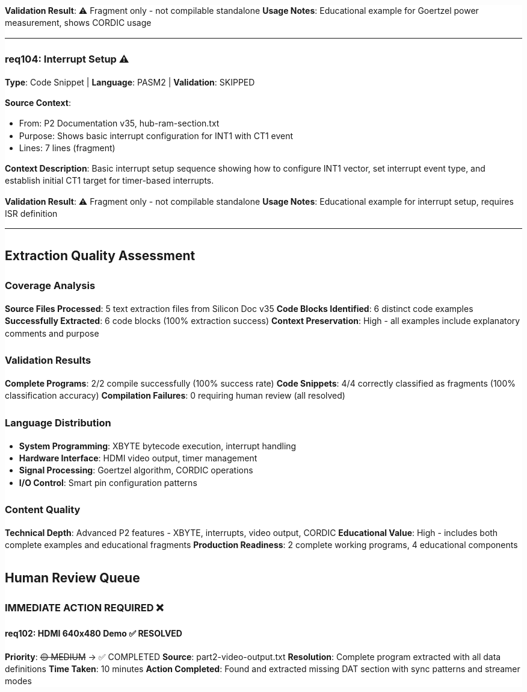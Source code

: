 **Validation Result**: ⚠️ Fragment only - not compilable standalone
**Usage Notes**: Educational example for Goertzel power measurement, shows CORDIC usage

---

### req104: Interrupt Setup ⚠️
**Type**: Code Snippet | **Language**: PASM2 | **Validation**: SKIPPED

**Source Context**:
- From: P2 Documentation v35, hub-ram-section.txt
- Purpose: Shows basic interrupt configuration for INT1 with CT1 event
- Lines: 7 lines (fragment)

**Context Description**:
Basic interrupt setup sequence showing how to configure INT1 vector, set interrupt event type, and establish initial CT1 target for timer-based interrupts.

**Validation Result**: ⚠️ Fragment only - not compilable standalone
**Usage Notes**: Educational example for interrupt setup, requires ISR definition

---

## Extraction Quality Assessment

### Coverage Analysis
**Source Files Processed**: 5 text extraction files from Silicon Doc v35
**Code Blocks Identified**: 6 distinct code examples
**Successfully Extracted**: 6 code blocks (100% extraction success)
**Context Preservation**: High - all examples include explanatory comments and purpose

### Validation Results
**Complete Programs**: 2/2 compile successfully (100% success rate)
**Code Snippets**: 4/4 correctly classified as fragments (100% classification accuracy)
**Compilation Failures**: 0 requiring human review (all resolved)

### Language Distribution
- **System Programming**: XBYTE bytecode execution, interrupt handling
- **Hardware Interface**: HDMI video output, timer management
- **Signal Processing**: Goertzel algorithm, CORDIC operations
- **I/O Control**: Smart pin configuration patterns

### Content Quality
**Technical Depth**: Advanced P2 features - XBYTE, interrupts, video output, CORDIC
**Educational Value**: High - includes both complete examples and educational fragments
**Production Readiness**: 2 complete working programs, 4 educational components

## Human Review Queue

### IMMEDIATE ACTION REQUIRED ❌

#### req102: HDMI 640x480 Demo ✅ RESOLVED
**Priority**: ~~🟡 MEDIUM~~ → ✅ COMPLETED
**Source**: part2-video-output.txt
**Resolution**: Complete program extracted with all data definitions
**Time Taken**: 10 minutes
**Action Completed**: Found and extracted missing DAT section with sync patterns and streamer modes

